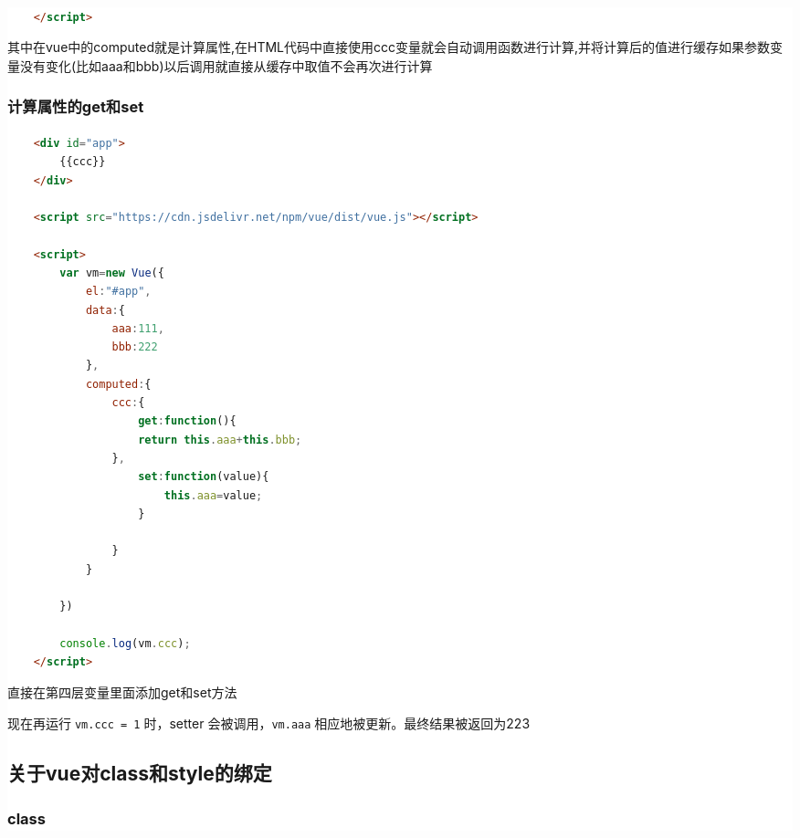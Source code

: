 ```html
    </script>
```

其中在vue中的computed就是计算属性,在HTML代码中直接使用ccc变量就会自动调用函数进行计算,并将计算后的值进行缓存如果参数变量没有变化(比如aaa和bbb)以后调用就直接从缓存中取值不会再次进行计算



### 计算属性的get和set



```html
    <div id="app">
        {{ccc}}
    </div>

    <script src="https://cdn.jsdelivr.net/npm/vue/dist/vue.js"></script>

    <script>
        var vm=new Vue({
            el:"#app",
            data:{
                aaa:111,
                bbb:222
            },
            computed:{
                ccc:{
                    get:function(){
                    return this.aaa+this.bbb;
                },
                    set:function(value){
                        this.aaa=value;
                    }

                }
            }

        })

        console.log(vm.ccc);
    </script>
```

直接在第四层变量里面添加get和set方法

现在再运行 `vm.ccc = 1` 时，setter 会被调用，`vm.aaa` 相应地被更新。最终结果被返回为223



## 关于vue对class和style的绑定



### class
